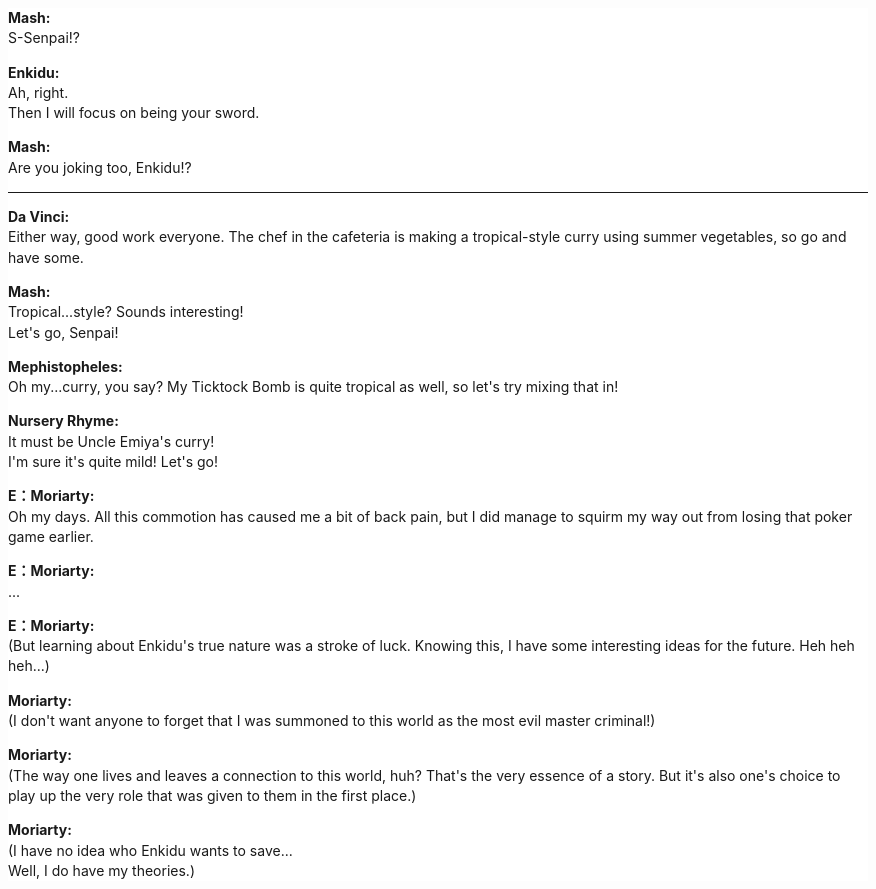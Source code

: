 **Mash:**   
S-Senpai!?  
  
   
**Enkidu:**   
Ah, right.  
Then I will focus on being your sword.  
  
   
**Mash:**   
Are you joking too, Enkidu!?  
  
   
  
  
---  
   
**Da Vinci:**   
Either way, good work everyone. The chef in the cafeteria is making a tropical-style curry using summer vegetables, so go and have some.  
  
   
**Mash:**   
Tropical...style? Sounds interesting!  
Let's go, Senpai!  
  
   
**Mephistopheles:**   
Oh my...curry, you say? My Ticktock Bomb is quite tropical as well, so let's try mixing that in!  
  
   
**Nursery Rhyme:**   
It must be Uncle Emiya's curry!  
I'm sure it's quite mild! Let's go!  
  
   
**E：Moriarty:**   
Oh my days. All this commotion has caused me a bit of back pain, but I did manage to squirm my way out from losing that poker game earlier.  
  
   
**E：Moriarty:**   
...  
  
   
**E：Moriarty:**   
(But learning about Enkidu's true nature was a stroke of luck. Knowing this, I have some interesting ideas for the future. Heh heh heh...)  
  
   
**Moriarty:**   
(I don't want anyone to forget that I was summoned to this world as the most evil master criminal!)  
  
   
**Moriarty:**   
(The way one lives and leaves a connection to this world, huh? That's the very essence of a story. But it's also one's choice to play up the very role that was given to them in the first place.)  
  
   
**Moriarty:**   
(I have no idea who Enkidu wants to save...  
Well, I do have my theories.)  
  